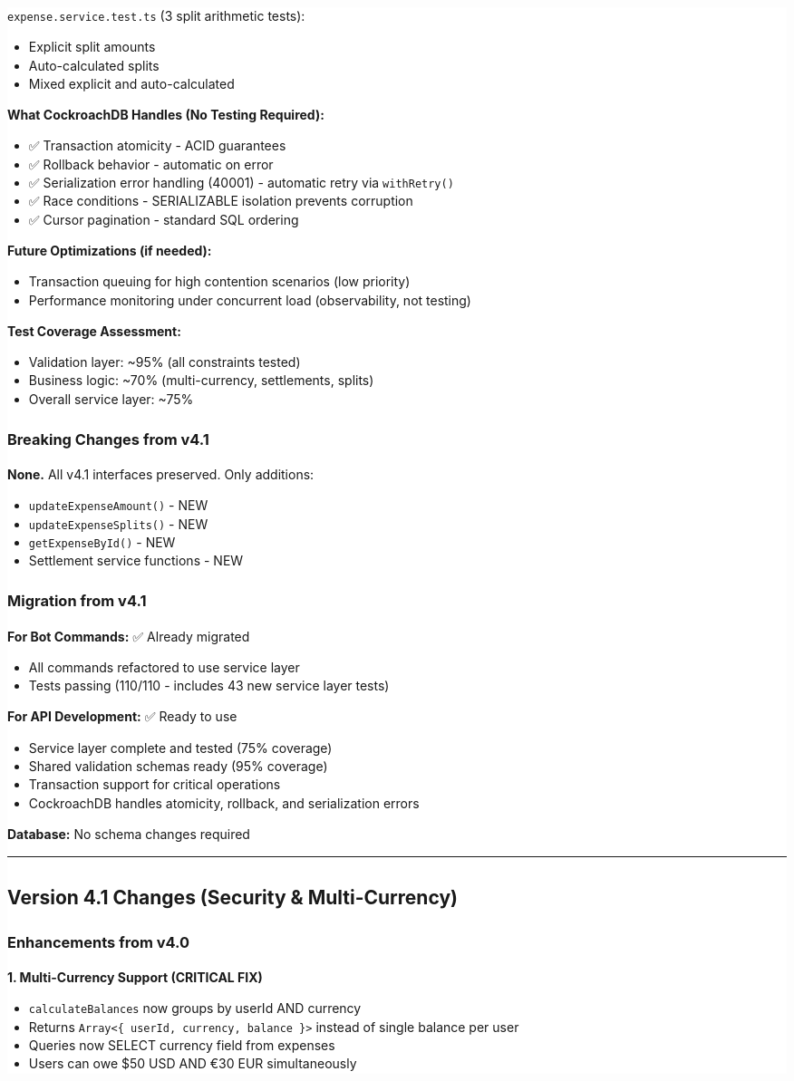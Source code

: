`expense.service.test.ts` (3 split arithmetic tests):
- Explicit split amounts
- Auto-calculated splits
- Mixed explicit and auto-calculated

**What CockroachDB Handles (No Testing Required):**
- ✅ Transaction atomicity - ACID guarantees
- ✅ Rollback behavior - automatic on error
- ✅ Serialization error handling (40001) - automatic retry via `withRetry()`
- ✅ Race conditions - SERIALIZABLE isolation prevents corruption
- ✅ Cursor pagination - standard SQL ordering

**Future Optimizations (if needed):**
- Transaction queuing for high contention scenarios (low priority)
- Performance monitoring under concurrent load (observability, not testing)

**Test Coverage Assessment:**
- Validation layer: ~95% (all constraints tested)
- Business logic: ~70% (multi-currency, settlements, splits)
- Overall service layer: ~75%

### Breaking Changes from v4.1

**None.** All v4.1 interfaces preserved. Only additions:
- `updateExpenseAmount()` - NEW
- `updateExpenseSplits()` - NEW
- `getExpenseById()` - NEW
- Settlement service functions - NEW

### Migration from v4.1

**For Bot Commands:** ✅ Already migrated
- All commands refactored to use service layer
- Tests passing (110/110 - includes 43 new service layer tests)

**For API Development:** ✅ Ready to use
- Service layer complete and tested (75% coverage)
- Shared validation schemas ready (95% coverage)
- Transaction support for critical operations
- CockroachDB handles atomicity, rollback, and serialization errors

**Database:** No schema changes required

---

## Version 4.1 Changes (Security & Multi-Currency)

### Enhancements from v4.0

**1. Multi-Currency Support (CRITICAL FIX)**
- `calculateBalances` now groups by userId AND currency
- Returns `Array<{ userId, currency, balance }>` instead of single balance per user
- Queries now SELECT currency field from expenses
- Users can owe $50 USD AND €30 EUR simultaneously
